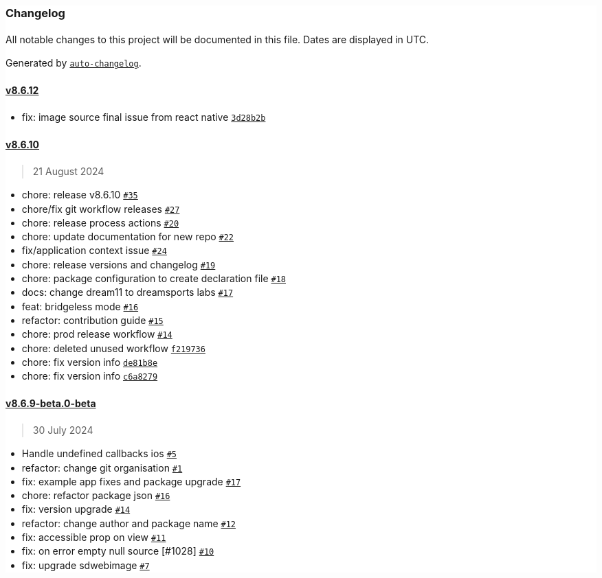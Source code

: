 ### Changelog

All notable changes to this project will be documented in this file. Dates are displayed in UTC.

Generated by [`auto-changelog`](https://github.com/CookPete/auto-changelog).

#### [v8.6.12](https://github.com/ds-horizon/react-native-fast-image/compare/v8.6.10...v8.6.12)

- fix: image source final issue from react native [`3d28b2b`](https://github.com/ds-horizon/react-native-fast-image/commit/3d28b2b5db8ad4873a6e0d09d1f27f6fcfcf670c)

#### [v8.6.10](https://github.com/ds-horizon/react-native-fast-image/compare/v8.6.9-beta.0-beta...v8.6.10)

> 21 August 2024

- chore: release v8.6.10 [`#35`](https://github.com/ds-horizon/react-native-fast-image/pull/35)
- chore/fix git workflow releases [`#27`](https://github.com/ds-horizon/react-native-fast-image/pull/27)
- chore: release process actions [`#20`](https://github.com/ds-horizon/react-native-fast-image/pull/20)
- chore: update documentation for new repo [`#22`](https://github.com/ds-horizon/react-native-fast-image/pull/22)
- fix/application context issue [`#24`](https://github.com/ds-horizon/react-native-fast-image/pull/24)
- chore: release versions and changelog [`#19`](https://github.com/ds-horizon/react-native-fast-image/pull/19)
- chore: package configuration to create declaration file [`#18`](https://github.com/ds-horizon/react-native-fast-image/pull/18)
- docs: change dream11 to dreamsports labs [`#17`](https://github.com/ds-horizon/react-native-fast-image/pull/17)
- feat: bridgeless mode [`#16`](https://github.com/ds-horizon/react-native-fast-image/pull/16)
- refactor: contribution guide [`#15`](https://github.com/ds-horizon/react-native-fast-image/pull/15)
- chore: prod release workflow [`#14`](https://github.com/ds-horizon/react-native-fast-image/pull/14)
- chore: deleted unused workflow [`f219736`](https://github.com/ds-horizon/react-native-fast-image/commit/f21973672437204d48bc6a22b2fa69aebe46843e)
- chore: fix version info [`de81b8e`](https://github.com/ds-horizon/react-native-fast-image/commit/de81b8e49c7b4e368a7940e7c1e3a69e596ef324)
- chore: fix version info [`c6a8279`](https://github.com/ds-horizon/react-native-fast-image/commit/c6a827993a0423f9aeadff974ce7fb288c2c0764)

#### [v8.6.9-beta.0-beta](https://github.com/ds-horizon/react-native-fast-image/compare/v8.6.3...v8.6.9-beta.0-beta)

> 30 July 2024

- Handle undefined callbacks ios [`#5`](https://github.com/ds-horizon/react-native-fast-image/pull/5)
- refactor: change git organisation [`#1`](https://github.com/ds-horizon/react-native-fast-image/pull/1)
- fix: example app fixes and package upgrade [`#17`](https://github.com/ds-horizon/react-native-fast-image/pull/17)
- chore: refactor package json [`#16`](https://github.com/ds-horizon/react-native-fast-image/pull/16)
- fix: version upgrade [`#14`](https://github.com/ds-horizon/react-native-fast-image/pull/14)
- refactor: change author and package name [`#12`](https://github.com/ds-horizon/react-native-fast-image/pull/12)
- fix: accessible prop on view [`#11`](https://github.com/ds-horizon/react-native-fast-image/pull/11)
- fix: on error empty null source [#1028] [`#10`](https://github.com/ds-horizon/react-native-fast-image/pull/10)
- fix: upgrade sdwebimage [`#7`](https://github.com/ds-horizon/react-native-fast-image/pull/7)